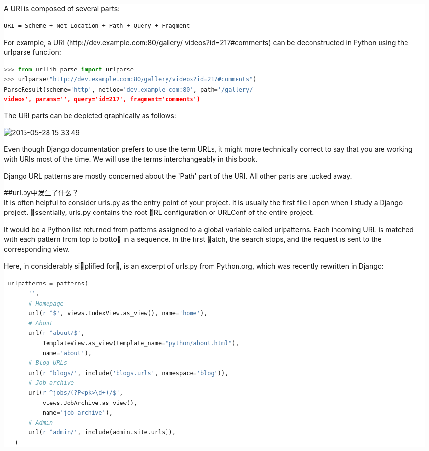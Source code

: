 A URI is composed of several parts:  

```
URI = Scheme + Net Location + Path + Query + Fragment
```
For example, a URI (http://dev.example.com:80/gallery/ videos?id=217#comments) can be deconstructed in Python using the urlparse function:  

```python
>>> from urllib.parse import urlparse
>>> urlparse("http://dev.example.com:80/gallery/videos?id=217#comments")
ParseResult(scheme='http', netloc='dev.example.com:80', path='/gallery/
videos', params='', query='id=217', fragment='comments')
```  

The URI parts can be depicted graphically as follows:  

![2015-05-28 15 33 49](https://cloud.githubusercontent.com/assets/10941075/7854758/f8740cc4-054e-11e5-94c1-533bdb7f20bc.png)
  
Even though Django documentation prefers to use the term URLs, it might more technically correct to say that you are working with URIs most of the time. We will use the terms interchangeably in this book.  

Django URL patterns are mostly concerned about the 'Path' part of the URI. All other parts are tucked away.  


##url.py中发生了什么？  
It is often helpful to consider urls.py as the entry point of your project. It is usually the first file I open when I study a Django project. 􏰋ssentially, urls.py contains the root 􏰏RL configuration or URLConf of the entire project.  

It would be a Python list returned from patterns assigned to a global variable called urlpatterns. Each incoming URL is matched with each pattern from top to botto􏰀 in a sequence. In the first 􏰀atch, the search stops, and the request is sent to the corresponding view.  

Here, in considerably si􏰀plified for􏰀, is an excerpt of urls.py from Python.org, which was recently rewritten in Django:  

```python
 urlpatterns = patterns(
       '',
       # Homepage
       url(r'^$', views.IndexView.as_view(), name='home'),
       # About
       url(r'^about/$',
           TemplateView.as_view(template_name="python/about.html"),
           name='about'),
       # Blog URLs
       url(r'^blogs/', include('blogs.urls', namespace='blog')),
       # Job archive
       url(r'^jobs/(?P<pk>\d+)/$',
           views.JobArchive.as_view(),
           name='job_archive'),
       # Admin
       url(r'^admin/', include(admin.site.urls)),
   )
```  
